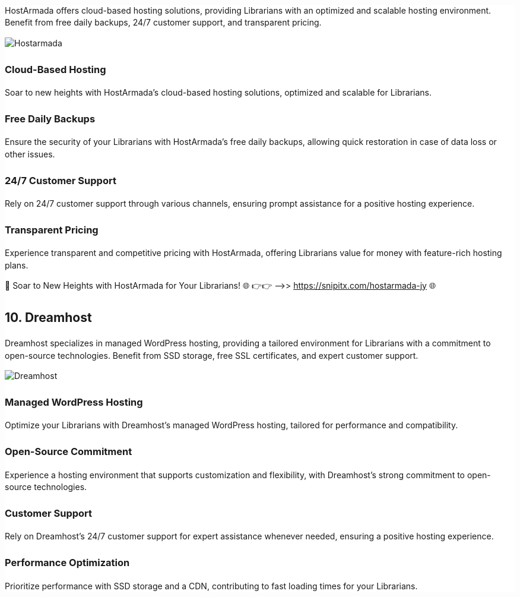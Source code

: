 HostArmada offers cloud-based hosting solutions, providing Librarians with an optimized and scalable hosting environment. Benefit from free daily backups, 24/7 customer support, and transparent pricing.

![Hostarmada](https://i.imgur.com/KFbdf3o.jpeg "Hostarmada Hosting")

### Cloud-Based Hosting
Soar to new heights with HostArmada’s cloud-based hosting solutions, optimized and scalable for Librarians.

### Free Daily Backups
Ensure the security of your Librarians with HostArmada’s free daily backups, allowing quick restoration in case of data loss or other issues.

### 24/7 Customer Support
Rely on 24/7 customer support through various channels, ensuring prompt assistance for a positive hosting experience.

### Transparent Pricing
Experience transparent and competitive pricing with HostArmada, offering Librarians value for money with feature-rich hosting plans.

🚀 Soar to New Heights with HostArmada for Your Librarians! 🌐
👉👉 -->> https://snipitx.com/hostarmada-jy 🌐

## 10. Dreamhost

Dreamhost specializes in managed WordPress hosting, providing a tailored environment for Librarians with a commitment to open-source technologies. Benefit from SSD storage, free SSL certificates, and expert customer support.

![Dreamhost](https://i.imgur.com/rXIg8ip.jpeg "Dreamhost Hosting")

### Managed WordPress Hosting
Optimize your Librarians with Dreamhost’s managed WordPress hosting, tailored for performance and compatibility.

### Open-Source Commitment
Experience a hosting environment that supports customization and flexibility, with Dreamhost’s strong commitment to open-source technologies.

### Customer Support
Rely on Dreamhost’s 24/7 customer support for expert assistance whenever needed, ensuring a positive hosting experience.

### Performance Optimization
Prioritize performance with SSD storage and a CDN, contributing to fast loading times for your Librarians.
